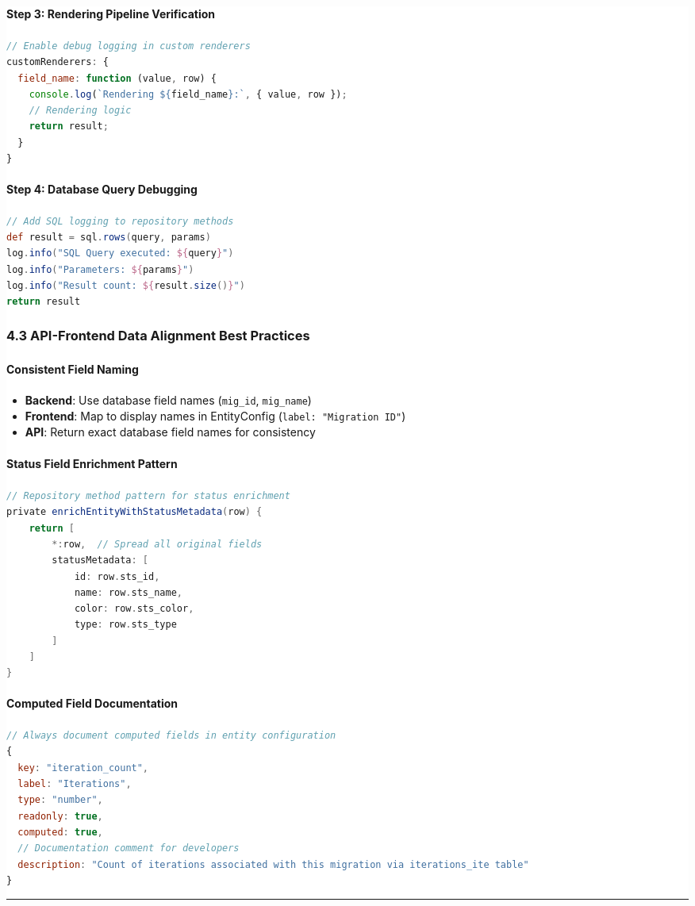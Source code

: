 #### Step 3: Rendering Pipeline Verification
```javascript
// Enable debug logging in custom renderers
customRenderers: {
  field_name: function (value, row) {
    console.log(`Rendering ${field_name}:`, { value, row });
    // Rendering logic
    return result;
  }
}
```

#### Step 4: Database Query Debugging
```groovy
// Add SQL logging to repository methods
def result = sql.rows(query, params)
log.info("SQL Query executed: ${query}")
log.info("Parameters: ${params}")
log.info("Result count: ${result.size()}")
return result
```

### 4.3 API-Frontend Data Alignment Best Practices

#### Consistent Field Naming
- **Backend**: Use database field names (`mig_id`, `mig_name`)
- **Frontend**: Map to display names in EntityConfig (`label: "Migration ID"`)
- **API**: Return exact database field names for consistency

#### Status Field Enrichment Pattern
```groovy
// Repository method pattern for status enrichment
private enrichEntityWithStatusMetadata(row) {
    return [
        *:row,  // Spread all original fields
        statusMetadata: [
            id: row.sts_id,
            name: row.sts_name,
            color: row.sts_color,
            type: row.sts_type
        ]
    ]
}
```

#### Computed Field Documentation
```javascript
// Always document computed fields in entity configuration
{
  key: "iteration_count",
  label: "Iterations", 
  type: "number",
  readonly: true,
  computed: true,
  // Documentation comment for developers
  description: "Count of iterations associated with this migration via iterations_ite table"
}
```

---